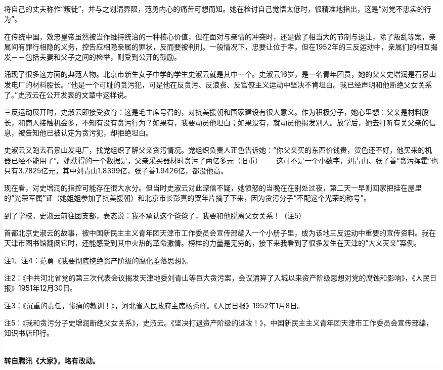 </p>
 <p>
  将自己的丈夫称作“叛徒”，并与之划清界限，范勇内心的痛苦可想而知。她在检讨自己觉悟太低时，很精准地指出，这是“对党不忠实的行为”。
 </p>
 <p>
  在传统中国，效忠皇帝虽然被当作维持统治的一种核心价值，但在面对与亲情的冲突时，还是做了相当大的节制与退让，除了叛乱等案，亲属间有罪行相隐的义务，控告应相隐亲属的罪状，反而要被判刑。一般情况下，忠要让位于孝。但在1952年的三反运动中，亲属们的相互揭发－－包括夫妻和父子之间的检举，则受到公开的鼓励。
 </p>
 <p>
  涌现了很多这方面的典范人物。北京市新生女子中学的学生史淑云就是其中一个。史淑云16岁，是一名青年团员，她的父亲史增润是石景山发电厂的材料股长。“他是一个可耻的贪污犯，可是他在反贪污、反浪费、反官僚主义运动中坚决不肯坦白。我已经声明和他断绝父女关系了。”史淑云在公开发表的文章中这样说。
 </p>
 <p>
  三反运动展开时，史淑云即接受教育：这是毛主席号召的，对抗美援朝和国家建设有很大意义。作为积极分子，她心里想：父亲是材料股长，和商人接触机会多，不知有没有贪污行为？如果有，我要动员他坦白；如果没有，就动员他揭发别人。放学后，她去打听有关父亲的信息，被告知他已被认定为贪污犯，却拒绝坦白。
 </p>
 <p>
  史淑云又跑去石景山发电厂，找党组织了解父亲贪污情况。党组织负责人正色告诉她：“你父亲买的东西价钱贵，货色还不好，他买来的机器已经不能用了”。她获得的一个数据是，父亲采买器材时贪污了两亿多元（旧币）－－这可不是一个小数字，刘青山、张子善“贪污挥霍”也只有3.7825亿元，其中刘青山1.8399亿，张子善1.9426亿，都没他高。
 </p>
 <p>
  现在看，对史增润的指控可能存在很大水分。但当时史淑云对此深信不疑，她愤怒的当晚在在别处过夜，第二天一早则回家把挂在屋里的“光荣军属”证（她姐姐参加了抗美援朝）和北京市长彭真的贺年片摘了下来，因为贪污分子“不配这个光荣的称号”。
 </p>
 <p>
  到了学校，史淑云前往团支部，表态说：我不承认这个爸爸了，我要和他脱离父女关系！（注5）
 </p>
 <p>
  首都北京史淑云的故事，被中国新民主主义青年团天津市工作委员会宣传部编入一个小册子里，成为该地三反运动中重要的宣传资料。我在天津市图书馆翻阅它时，还能感受到其中火热的革命激情。榜样的力量是无穷的，接下来我看到了很多发生在天津的“大义灭亲”案例。
 </p>
 <p>
  注1、注4：范勇《我要彻底挖绝资产阶级的腐化堕落思想》。
 </p>
 <p>
  注2：《中共河北省党的第三次代表会议揭发天津地委刘青山等巨大贪污案，会议清算了入城以来资产阶级思想对党的腐蚀和影响》，《人民日报》1951年12月30日。
 </p>
 <p>
  注3：《沉重的责任，惨痛的教训！》，河北省人民政府主席杨秀峰。《人民日报》1952年1月8日。
 </p>
 <p>
  注5：《我和贪污分子史增润断绝父女关系》，史淑云。《坚决打退资产阶级的进攻！》，中国新民主主义青年团天津市工作委员会宣传部编，知识书店印行。
 </p>
 <p>
  <br/>
  <strong>
   转自腾讯《大家》，略有改动。
  </strong>
 </p>
</div>

